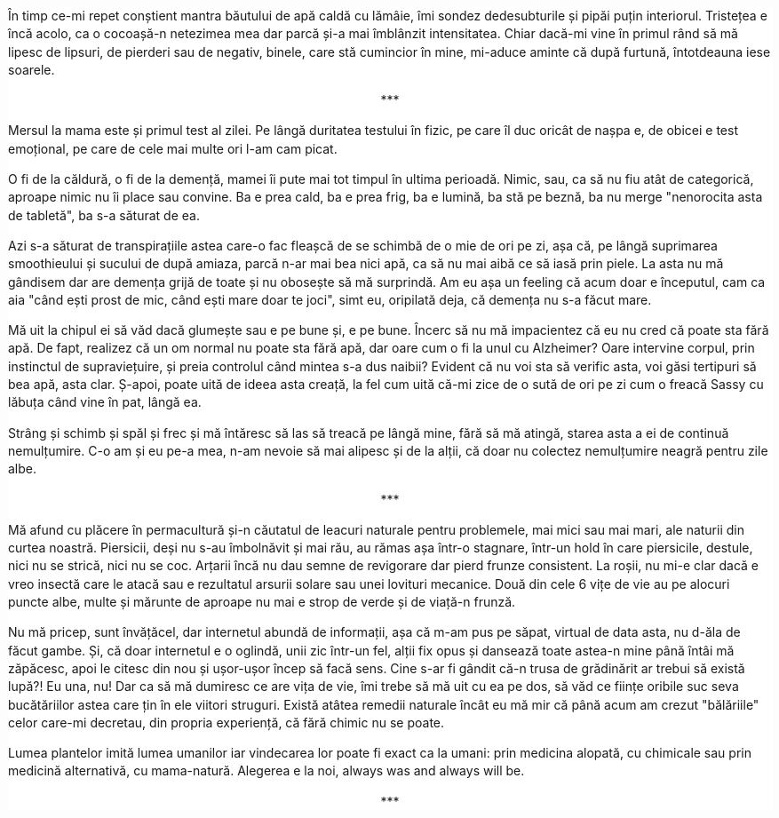 În timp ce-mi repet conștient mantra băutului de apă caldă cu lămâie, îmi sondez dedesubturile și pipăi puțin interiorul. Tristețea e încă acolo, ca o cocoașă-n netezimea mea dar parcă și-a mai îmblânzit intensitatea. Chiar dacă-mi vine în primul rând să mă lipesc de lipsuri, de pierderi sau de negativ, binele, care stă cumincior în mine, mi-aduce aminte că după furtună, întotdeauna iese soarele.

<p style="text-align: center;">***</p>

Mersul la mama este și primul test al zilei. Pe lângă duritatea testului în fizic, pe care îl duc oricât de nașpa e, de obicei e test emoțional, pe care de cele mai multe ori l-am cam picat.

O fi de la căldură, o fi de la demență, mamei îi pute mai tot timpul în ultima perioadă. Nimic, sau, ca să nu fiu atât de categorică, aproape nimic nu îi place sau convine. Ba e prea cald, ba e prea frig, ba e lumină, ba stă pe beznă, ba nu merge "nenorocita asta de tabletă", ba s-a săturat de ea.

Azi s-a săturat de transpirațiile astea care-o fac fleașcă de se schimbă de o mie de ori pe zi, așa că, pe lângă suprimarea smoothieului și sucului de după amiaza, parcă n-ar mai bea nici apă, ca să nu mai aibă ce să iasă prin piele. La asta nu mă gândisem dar are demența grijă de toate și nu obosește să mă surprindă. Am eu așa un feeling că acum doar e începutul, cam ca aia "când ești prost de mic, când ești mare doar te joci", simt eu, oripilată deja, că demența nu s-a făcut mare.

Mă uit la chipul ei să văd dacă glumește sau e pe bune și, e pe bune. Încerc să nu mă impacientez că eu nu cred că poate sta fără apă. De fapt, realizez că un om normal nu poate sta fără apă, dar oare cum o fi la unul cu Alzheimer? Oare intervine corpul, prin instinctul de supraviețuire, și preia controlul când mintea s-a dus naibii? Evident că nu voi sta să verific asta, voi găsi tertipuri să bea apă, asta clar. Ș-apoi, poate uită de ideea asta creață, la fel cum uită că-mi zice de o sută de ori pe zi cum o freacă Sassy cu lăbuța când vine în pat, lângă ea.

Strâng și schimb și spăl și frec și mă întăresc să las să treacă pe lângă mine, fără să mă atingă, starea asta a ei de continuă nemulțumire. C-o am și eu pe-a mea, n-am nevoie să mai alipesc și de la alții, că doar nu colectez nemulțumire neagră pentru zile albe.

<p style="text-align: center;">***</p>

Mă afund cu plăcere în permacultură și-n căutatul de leacuri naturale pentru problemele, mai mici sau mai mari, ale naturii din curtea noastră. Piersicii, deși nu s-au îmbolnăvit și mai rău, au rămas așa într-o stagnare, într-un hold în care piersicile, destule, nici nu se strică, nici nu se coc. Arțarii încă nu dau semne de revigorare dar pierd frunze consistent. La roșii, nu mi-e clar dacă e vreo insectă care le atacă sau e rezultatul arsurii solare sau unei lovituri mecanice. Două din cele 6 vițe de vie au pe alocuri puncte albe, multe și mărunte de aproape nu mai e strop de verde și de viață-n frunză.

Nu mă pricep, sunt învățăcel, dar internetul abundă de informații, așa că m-am pus pe săpat, virtual de data asta, nu d-ăla de făcut gambe. Și, că doar internetul e o oglindă, unii zic într-un fel, alții fix opus și dansează toate astea-n mine până întâi mă zăpăcesc, apoi le citesc din nou și ușor-ușor încep să facă sens. Cine s-ar fi gândit că-n trusa de grădinărit ar trebui să există lupă?! Eu una, nu! Dar ca să mă dumiresc ce are vița de vie, îmi trebe să mă uit cu ea pe dos, să văd ce ființe oribile suc seva bucătăriilor astea care țin în ele viitori struguri. Există atâtea remedii naturale încât eu mă mir că până acum am crezut "bălăriile" celor care-mi decretau, din propria experiență, că fără chimic nu se poate.

Lumea plantelor imită lumea umanilor iar vindecarea lor poate fi exact ca la umani: prin medicina alopată, cu chimicale sau prin medicină alternativă, cu mama-natură. Alegerea e la noi, always was and always will be.

<p style="text-align: center;">***</p>

